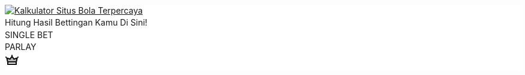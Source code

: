 
<!DOCTYPE html>
<html lang="en">



<head>
    <meta name="google-site-verification" content="Cx2md9Ne1omGO_44iSUyvNa10LwQ_JNm8AdNasJO4Gw" />
    <meta charset="UTF-8">
    <meta name="viewport" content="width=device-width, initial-scale=1.0">
    <title>HITUNGAN PARLAY OTOMATIS API88</title>
    <link rel="shortcut icon" href="assets/faviconapi.png" type="image/x-icon" />
    <link rel="preload" href="style.css" as="style" />
    <link rel="stylesheet" href="style.css" />
    <script src="parlay.js"></script>
</head>

<body>
    <div class="base-container">
        <div class="top-logo">
            <a href="https://hitunganbola.website/"><img src="assets/LogoApigroupcopy.png" alt="Kalkulator Situs Bola Terpercaya"></a>
        </div>
        <div class="main-box">
            <div class="title-box">
                <span>
                    Hitung Hasil Bettingan Kamu Di Sini!
                </span>
            </div>
            <div class="content-box">
                <div class="bet-type">
                    <div class="btn singlebet on" onclick="ardFunction('1')">
                        SINGLE BET
                    </div>
                    <div class="btn parlaybet" onclick="ardFunction('2')">
                        PARLAY
                    </div>
                </div>
                <div class="bet-wrapper">
                    <div class="single on">
                        <div class="options">
                            <div class="btn odds">
                                <svg version="1.1" xmlns="http://www.w3.org/2000/svg"
                                    xmlns:xlink="http://www.w3.org/1999/xlink" width="24px" height="24px"
                                    viewBox="0,0,256,256">
                                    <g fill="#0a0a0a" fill-rule="nonzero" stroke="none" stroke-width="1"
                                        stroke-linecap="butt" stroke-linejoin="miter" stroke-miterlimit="10"
                                        stroke-dasharray="" stroke-dashoffset="0" font-family="none" font-weight="none"
                                        font-size="none" text-anchor="none" style="mix-blend-mode: normal">
                                        <g transform="scale(10.66667,10.66667)">
                                            <path d="M16,10l-4,-4l-4,4l-5,-1l2,6h7h7l2,-6z" opacity="0.3"></path>
                                            <path
                                                d="M15.654,9.115l-3.654,-5.115l-3.654,5.115l-6.346,-2.115l2,9v4h16v-4l2,-9zM18.048,15.566l-0.048,0.214v0.22v2h-12v-2v-0.22l-0.048,-0.214l-1.234,-5.552l2.995,0.998l1.401,0.467l0.859,-1.202l2.027,-2.836l2.026,2.837l0.859,1.202l1.401,-0.467l2.995,-0.998z">
                                            </path>
                                            <path
                                                d="M12,3c-0.55228,0 -1,0.44772 -1,1c0,0.55228 0.44772,1 1,1c0.55228,0 1,-0.44772 1,-1c0,-0.55228 -0.44772,-1 -1,-1zM22,6c-0.55228,0 -1,0.44772 -1,1c0,0.55228 0.44772,1 1,1c0.55228,0 1,-0.44772 1,-1c0,-0.55228 -0.44772,-1 -1,-1zM2,6c-0.55228,0 -1,0.44772 -1,1c0,0.55228 0.44772,1 1,1c0.55228,0 1,-0.44772 1,-1c0,-0.55228 -0.44772,-1 -1,-1zM4,14h16v2h-16z">
                                            </path>
                                        </g>
                                    </g>
                                </svg>
                                <span>